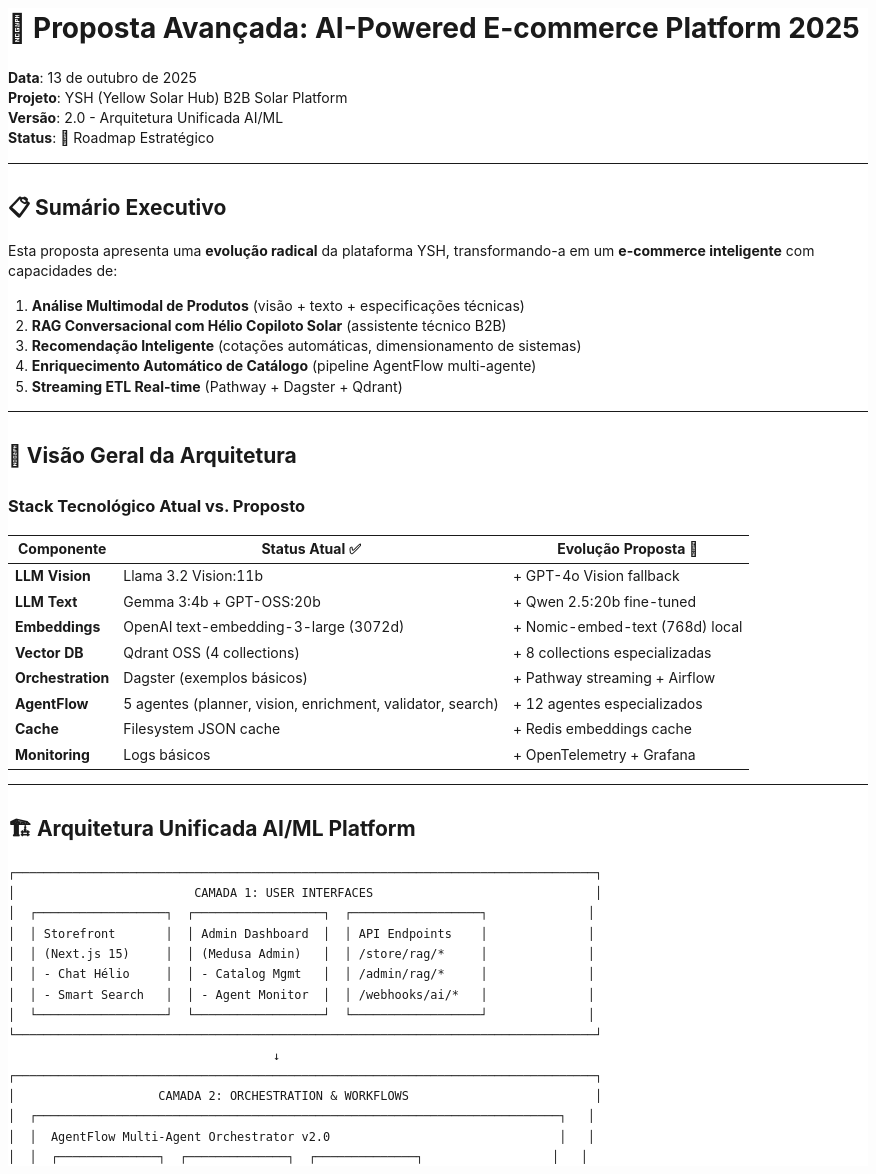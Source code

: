 # 🚀 Proposta Avançada: AI-Powered E-commerce Platform 2025

**Data**: 13 de outubro de 2025  
**Projeto**: YSH (Yellow Solar Hub) B2B Solar Platform  
**Versão**: 2.0 - Arquitetura Unificada AI/ML  
**Status**: 🎯 Roadmap Estratégico

---

## 📋 Sumário Executivo

Esta proposta apresenta uma **evolução radical** da plataforma YSH, transformando-a em um **e-commerce inteligente** com capacidades de:

1. **Análise Multimodal de Produtos** (visão + texto + especificações técnicas)
2. **RAG Conversacional com Hélio Copiloto Solar** (assistente técnico B2B)
3. **Recomendação Inteligente** (cotações automáticas, dimensionamento de sistemas)
4. **Enriquecimento Automático de Catálogo** (pipeline AgentFlow multi-agente)
5. **Streaming ETL Real-time** (Pathway + Dagster + Qdrant)

---

## 🎯 Visão Geral da Arquitetura

### Stack Tecnológico Atual vs. Proposto

| Componente | Status Atual ✅ | Evolução Proposta 🚀 |
|------------|-----------------|---------------------|
| **LLM Vision** | Llama 3.2 Vision:11b | + GPT-4o Vision fallback |
| **LLM Text** | Gemma 3:4b + GPT-OSS:20b | + Qwen 2.5:20b fine-tuned |
| **Embeddings** | OpenAI text-embedding-3-large (3072d) | + Nomic-embed-text (768d) local |
| **Vector DB** | Qdrant OSS (4 collections) | + 8 collections especializadas |
| **Orchestration** | Dagster (exemplos básicos) | + Pathway streaming + Airflow |
| **AgentFlow** | 5 agentes (planner, vision, enrichment, validator, search) | + 12 agentes especializados |
| **Cache** | Filesystem JSON cache | + Redis embeddings cache |
| **Monitoring** | Logs básicos | + OpenTelemetry + Grafana |

---

## 🏗️ Arquitetura Unificada AI/ML Platform

```
┌─────────────────────────────────────────────────────────────────────────────────┐
│                         CAMADA 1: USER INTERFACES                               │
│  ┌──────────────────┐  ┌──────────────────┐  ┌──────────────────┐              │
│  │ Storefront       │  │ Admin Dashboard  │  │ API Endpoints    │              │
│  │ (Next.js 15)     │  │ (Medusa Admin)   │  │ /store/rag/*     │              │
│  │ - Chat Hélio     │  │ - Catalog Mgmt   │  │ /admin/rag/*     │              │
│  │ - Smart Search   │  │ - Agent Monitor  │  │ /webhooks/ai/*   │              │
│  └──────────────────┘  └──────────────────┘  └──────────────────┘              │
└─────────────────────────────────────────────────────────────────────────────────┘
                                     ↓
┌─────────────────────────────────────────────────────────────────────────────────┐
│                    CAMADA 2: ORCHESTRATION & WORKFLOWS                          │
│  ┌─────────────────────────────────────────────────────────────────────────┐   │
│  │  AgentFlow Multi-Agent Orchestrator v2.0                                │   │
│  │  ┌──────────────┐  ┌──────────────┐  ┌──────────────┐                  │   │
```
